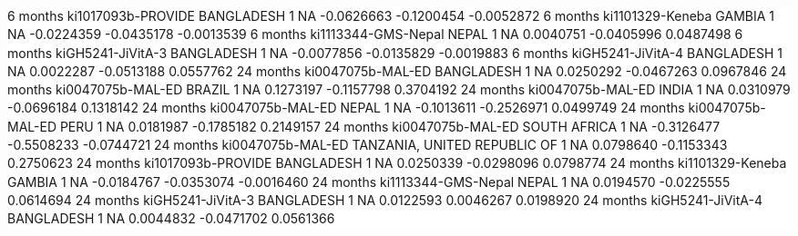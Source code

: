 6 months    ki1017093b-PROVIDE        BANGLADESH                     1                    NA                -0.0626663   -0.1200454   -0.0052872
6 months    ki1101329-Keneba          GAMBIA                         1                    NA                -0.0224359   -0.0435178   -0.0013539
6 months    ki1113344-GMS-Nepal       NEPAL                          1                    NA                 0.0040751   -0.0405996    0.0487498
6 months    kiGH5241-JiVitA-3         BANGLADESH                     1                    NA                -0.0077856   -0.0135829   -0.0019883
6 months    kiGH5241-JiVitA-4         BANGLADESH                     1                    NA                 0.0022287   -0.0513188    0.0557762
24 months   ki0047075b-MAL-ED         BANGLADESH                     1                    NA                 0.0250292   -0.0467263    0.0967846
24 months   ki0047075b-MAL-ED         BRAZIL                         1                    NA                 0.1273197   -0.1157798    0.3704192
24 months   ki0047075b-MAL-ED         INDIA                          1                    NA                 0.0310979   -0.0696184    0.1318142
24 months   ki0047075b-MAL-ED         NEPAL                          1                    NA                -0.1013611   -0.2526971    0.0499749
24 months   ki0047075b-MAL-ED         PERU                           1                    NA                 0.0181987   -0.1785182    0.2149157
24 months   ki0047075b-MAL-ED         SOUTH AFRICA                   1                    NA                -0.3126477   -0.5508233   -0.0744721
24 months   ki0047075b-MAL-ED         TANZANIA, UNITED REPUBLIC OF   1                    NA                 0.0798640   -0.1153343    0.2750623
24 months   ki1017093b-PROVIDE        BANGLADESH                     1                    NA                 0.0250339   -0.0298096    0.0798774
24 months   ki1101329-Keneba          GAMBIA                         1                    NA                -0.0184767   -0.0353074   -0.0016460
24 months   ki1113344-GMS-Nepal       NEPAL                          1                    NA                 0.0194570   -0.0225555    0.0614694
24 months   kiGH5241-JiVitA-3         BANGLADESH                     1                    NA                 0.0122593    0.0046267    0.0198920
24 months   kiGH5241-JiVitA-4         BANGLADESH                     1                    NA                 0.0044832   -0.0471702    0.0561366
